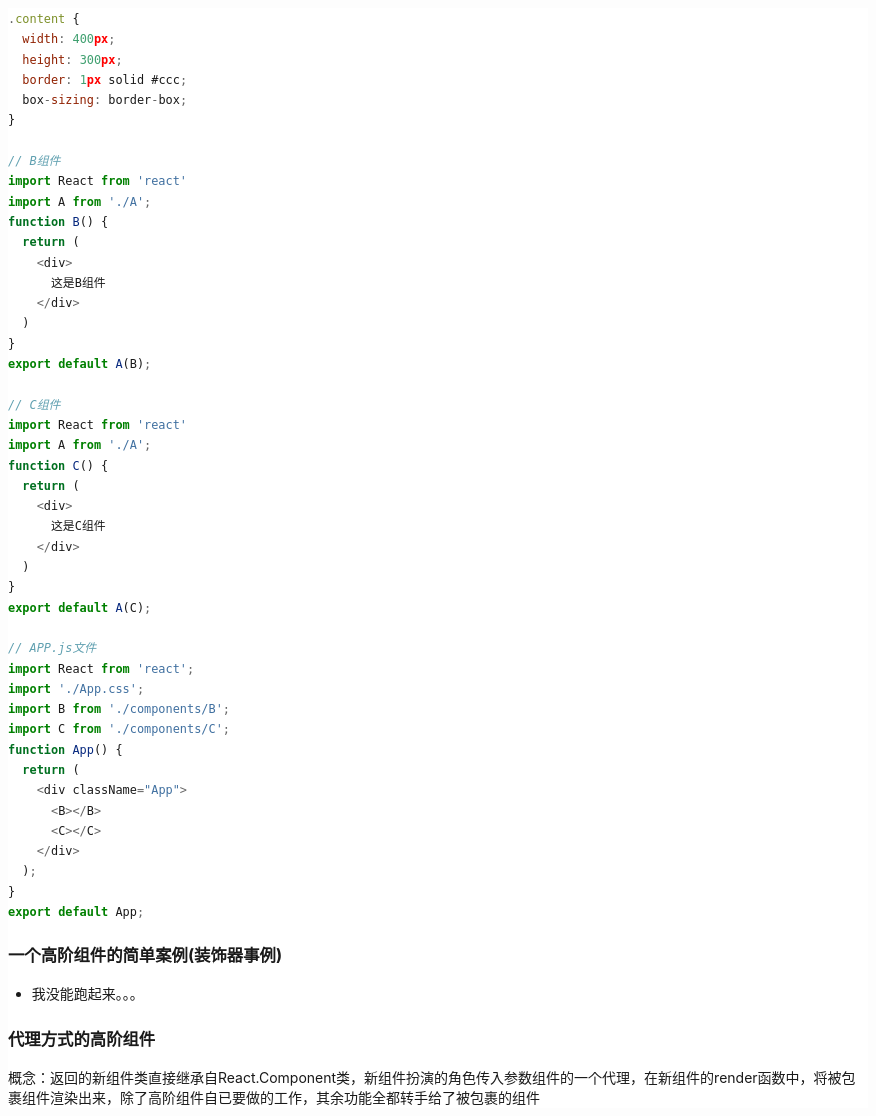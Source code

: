 ```js
.content {
  width: 400px;
  height: 300px;
  border: 1px solid #ccc;
  box-sizing: border-box;
}

// B组件
import React from 'react'
import A from './A';
function B() {
  return (
    <div>
      这是B组件
    </div>
  )
}
export default A(B);

// C组件
import React from 'react'
import A from './A';
function C() {
  return (
    <div>
      这是C组件
    </div>
  )
}
export default A(C);

// APP.js文件
import React from 'react';
import './App.css';
import B from './components/B';
import C from './components/C';
function App() {
  return (
    <div className="App">
      <B></B>
      <C></C>
    </div>
  );
}
export default App;
```

### 一个高阶组件的简单案例(装饰器事例)
- 我没能跑起来。。。

### 代理方式的高阶组件
概念：返回的新组件类直接继承自React.Component类，新组件扮演的角色传入参数组件的一个代理，在新组件的render函数中，将被包裹组件渲染出来，除了高阶组件自已要做的工作，其余功能全都转手给了被包裹的组件<br>
